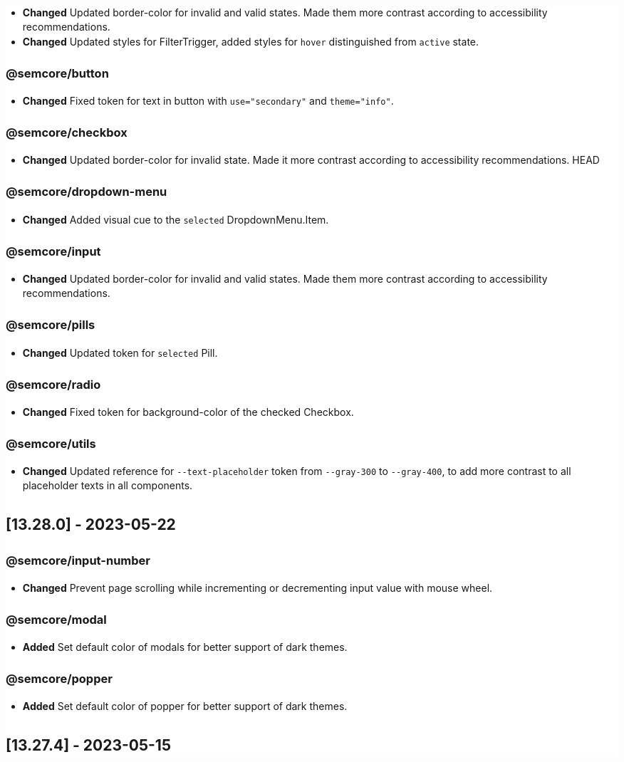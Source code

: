 - **Changed** Updated border-color for invalid and valid states. Made them more contrast according to accessibility recommendations.
- **Changed** Updated styles for FilterTrigger, added styles for `hover` distinguished from `active` state.

### @semcore/button

- **Changed** Fixed token for text in button with `use="secondary"` and `theme="info"`.

### @semcore/checkbox

- **Changed** Updated border-color for invalid state. Made it more contrast according to accessibility recommendations. HEAD

### @semcore/dropdown-menu

- **Changed** Added visual cue to the `selected` DropdownMenu.Item.

### @semcore/input

- **Changed** Updated border-color for invalid and valid states. Made them more contrast according to accessibility recommendations.

### @semcore/pills

- **Changed** Updated token for `selected` Pill.

### @semcore/radio

- **Changed** Fixed token for background-color of the checked Checkbox.

### @semcore/utils

- **Changed** Updated reference for `--text-placeholder` token from `--gray-300` to `--gray-400`, to add more contrast to all placeholder texts in all components.

## [13.28.0] - 2023-05-22

### @semcore/input-number

- **Changed** Prevent page scrolling while incrementing or decrementing input value with mouse wheel.

### @semcore/modal

- **Added** Set default color of modals for better support of dark themes.

### @semcore/popper

- **Added** Set default color of popper for better support of dark themes.

## [13.27.4] - 2023-05-15
